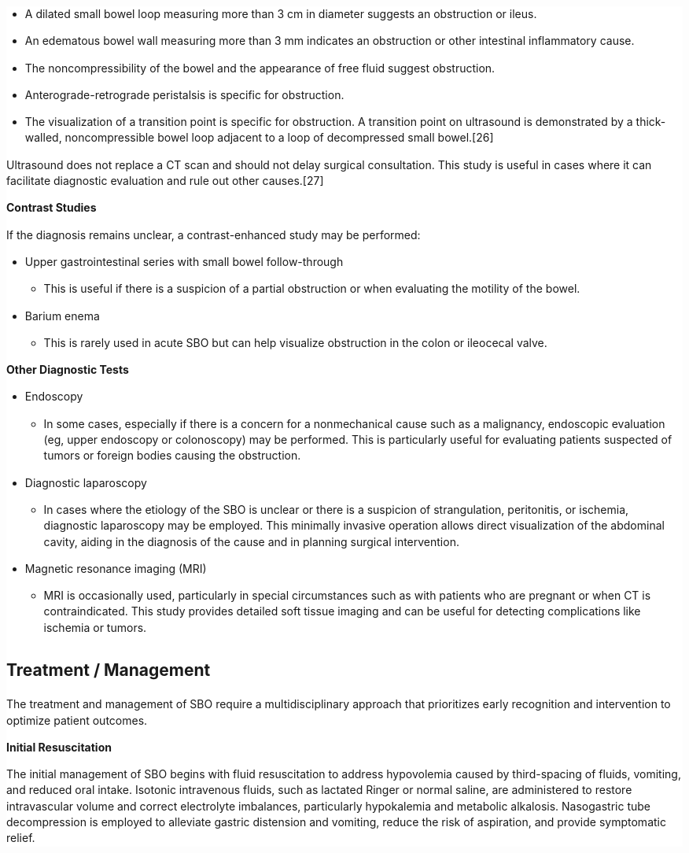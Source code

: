   * A dilated small bowel loop measuring more than 3 cm in diameter suggests an obstruction or ileus.

  * An edematous bowel wall measuring more than 3 mm indicates an obstruction or other intestinal inflammatory cause.

  * The noncompressibility of the bowel and the appearance of free fluid suggest obstruction.

  * Anterograde-retrograde peristalsis is specific for obstruction.

  * The visualization of a transition point is specific for obstruction. A transition point on ultrasound is demonstrated by a thick-walled, noncompressible bowel loop adjacent to a loop of decompressed small bowel.[26]

Ultrasound does not replace a CT scan and should not delay surgical consultation. This study is useful in cases where it can facilitate diagnostic evaluation and rule out other causes.[27]

**Contrast Studies**

If the diagnosis remains unclear, a contrast-enhanced study may be performed:

  * Upper gastrointestinal series with small bowel follow-through 
    * This is useful if there is a suspicion of a partial obstruction or when evaluating the motility of the bowel.

  * Barium enema 
    * This is rarely used in acute SBO but can help visualize obstruction in the colon or ileocecal valve.

**Other Diagnostic Tests**

  * Endoscopy 
    * In some cases, especially if there is a concern for a nonmechanical cause such as a malignancy, endoscopic evaluation (eg, upper endoscopy or colonoscopy) may be performed. This is particularly useful for evaluating patients suspected of tumors or foreign bodies causing the obstruction.

  * Diagnostic laparoscopy 
    * In cases where the etiology of the SBO is unclear or there is a suspicion of strangulation, peritonitis, or ischemia, diagnostic laparoscopy may be employed. This minimally invasive operation allows direct visualization of the abdominal cavity, aiding in the diagnosis of the cause and in planning surgical intervention.

  * Magnetic resonance imaging (MRI) 
    * MRI is occasionally used, particularly in special circumstances such as with patients who are pregnant or when CT is contraindicated. This study provides detailed soft tissue imaging and can be useful for detecting complications like ischemia or tumors.

## Treatment / Management

The treatment and management of SBO require a multidisciplinary approach that prioritizes early recognition and intervention to optimize patient outcomes. 

**Initial Resuscitation**

The initial management of SBO begins with fluid resuscitation to address hypovolemia caused by third-spacing of fluids, vomiting, and reduced oral intake. Isotonic intravenous fluids, such as lactated Ringer or normal saline, are administered to restore intravascular volume and correct electrolyte imbalances, particularly hypokalemia and metabolic alkalosis. Nasogastric tube decompression is employed to alleviate gastric distension and vomiting, reduce the risk of aspiration, and provide symptomatic relief.
